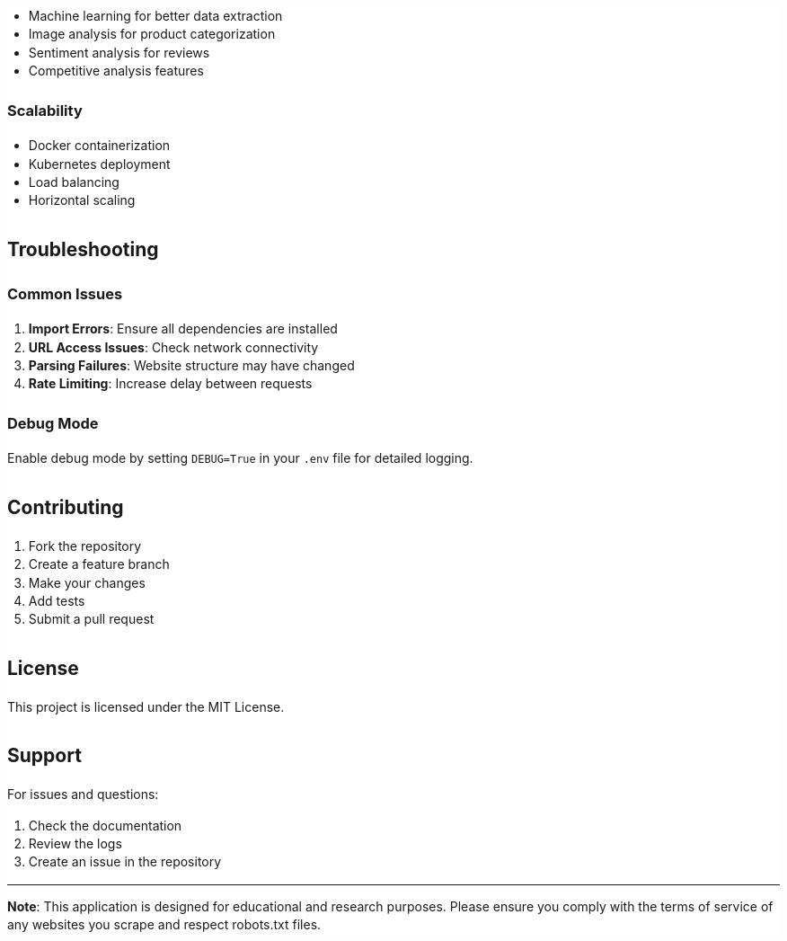 - Machine learning for better data extraction
- Image analysis for product categorization
- Sentiment analysis for reviews
- Competitive analysis features

### Scalability

- Docker containerization
- Kubernetes deployment
- Load balancing
- Horizontal scaling

## Troubleshooting

### Common Issues

1. **Import Errors**: Ensure all dependencies are installed
2. **URL Access Issues**: Check network connectivity
3. **Parsing Failures**: Website structure may have changed
4. **Rate Limiting**: Increase delay between requests

### Debug Mode

Enable debug mode by setting `DEBUG=True` in your `.env` file for detailed logging.

## Contributing

1. Fork the repository
2. Create a feature branch
3. Make your changes
4. Add tests
5. Submit a pull request

## License

This project is licensed under the MIT License.

## Support

For issues and questions:

1. Check the documentation
2. Review the logs
3. Create an issue in the repository

---

**Note**: This application is designed for educational and research purposes. Please ensure you comply with the terms of service of any websites you scrape and respect robots.txt files.
